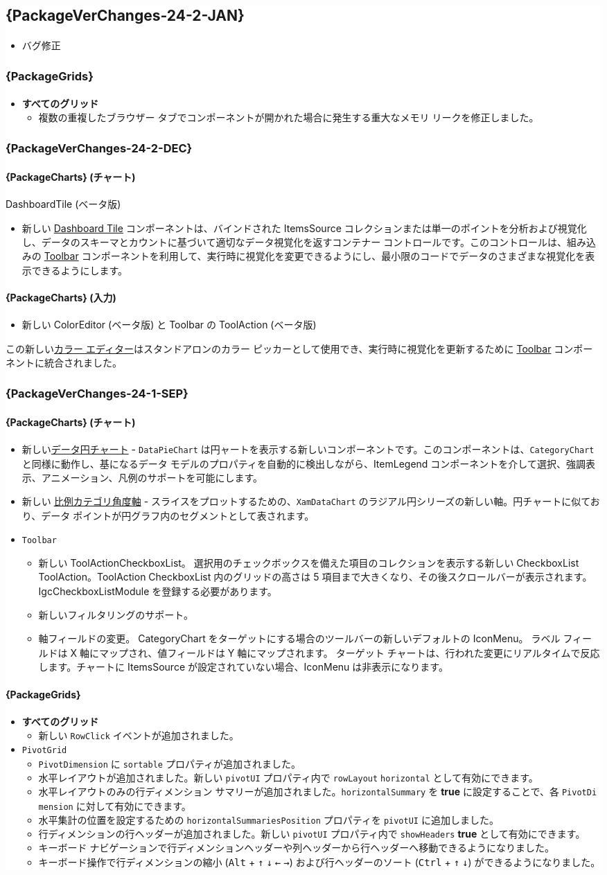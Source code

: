 ## **{PackageVerChanges-24-2-JAN}**

- バグ修正

### {PackageGrids}

- **すべてのグリッド** 
  - 複数の重複したブラウザー タブでコンポーネントが開かれた場合に発生する重大なメモリ リークを修正しました。

### **{PackageVerChanges-24-2-DEC}**

#### {PackageCharts} (チャート)

DashboardTile (ベータ版)

- 新しい [Dashboard Tile](dashboard-tile.md) コンポーネントは、バインドされた ItemsSource コレクションまたは単一のポイントを分析および視覚化し、データのスキーマとカウントに基づいて適切なデータ視覚化を返すコンテナー コントロールです。このコントロールは、組み込みの [Toolbar](menus/toolbar.md) コンポーネントを利用して、実行時に視覚化を変更できるようにし、最小限のコードでデータのさまざまな視覚化を表示できるようにします。

#### {PackageCharts} (入力)

- 新しい ColorEditor (ベータ版) と Toolbar の ToolAction (ベータ版)

この新しい[カラー エディター](inputs/color-editor.md)はスタンドアロンのカラー ピッカーとして使用でき、実行時に視覚化を更新するために [Toolbar](menus/toolbar.md) コンポーネントに統合されました。

### **{PackageVerChanges-24-1-SEP}**

#### {PackageCharts} (チャート)
 
- 新しい[データ円チャート](charts/types/data-pie-chart.md) - `DataPieChart` は円ャートを表示する新しいコンポーネントです。このコンポーネントは、`CategoryChart` と同様に動作し、基になるデータ モデルのプロパティを自動的に検出しながら、ItemLegend コンポーネントを介して選択、強調表示、アニメーション、凡例のサポートを可能にします。

- 新しい [比例カテゴリ角度軸](charts/types/radial-chart.md) - スライスをプロットするための、`XamDataChart` のラジアル円シリーズの新しい軸。円チャートに似ており、データ ポイントが円グラフ内のセグメントとして表されます。

- `Toolbar`

    - 新しい ToolActionCheckboxList。
        選択用のチェックボックスを備えた項目のコレクションを表示する新しい CheckboxList ToolAction。ToolAction CheckboxList 内のグリッドの高さは 5 項目まで大きくなり、その後スクロールバーが表示されます。
        IgcCheckboxListModule を登録する必要があります。

    - 新しいフィルタリングのサポート。

    - 軸フィールドの変更。
        CategoryChart をターゲットにする場合のツールバーの新しいデフォルトの IconMenu。
        ラベル フィールドは X 軸にマップされ、値フィールドは Y 軸にマップされます。
        ターゲット チャートは、行われた変更にリアルタイムで反応します。チャートに ItemsSource が設定されていない場合、IconMenu は非表示になります。

#### {PackageGrids}

- **すべてのグリッド**
  - 新しい `RowClick` イベントが追加されました。
- `PivotGrid`
  - `PivotDimension` に `sortable` プロパティが追加されました。
  - 水平レイアウトが追加されました。新しい `pivotUI` プロパティ内で `rowLayout` `horizontal` として有効にできます。
  - 水平レイアウトのみの行ディメンション サマリーが追加されました。`horizontalSummary` を **true** に設定することで、各 `PivotDimension` に対して有効にできます。
  - 水平集計の位置を設定するための `horizontalSummariesPosition` プロパティを `pivotUI` に追加しました。
  - 行ディメンションの行ヘッダーが追加されました。新しい `pivotUI` プロパティ内で `showHeaders` **true** として有効にできます。
  - キーボード ナビゲーションで行ディメンションヘッダーや列ヘッダーから行ヘッダーへ移動できるようになりました。
  - キーボード操作で行ディメンションの縮小 (<kbd>Alt</kbd> + <kbd>↑</kbd> <kbd>↓</kbd> <kbd>←</kbd> <kbd>→</kbd>) および行ヘッダーのソート (<kbd>Ctrl</kbd> + <kbd>↑</kbd> <kbd>↓</kbd>) ができるようになりました。

